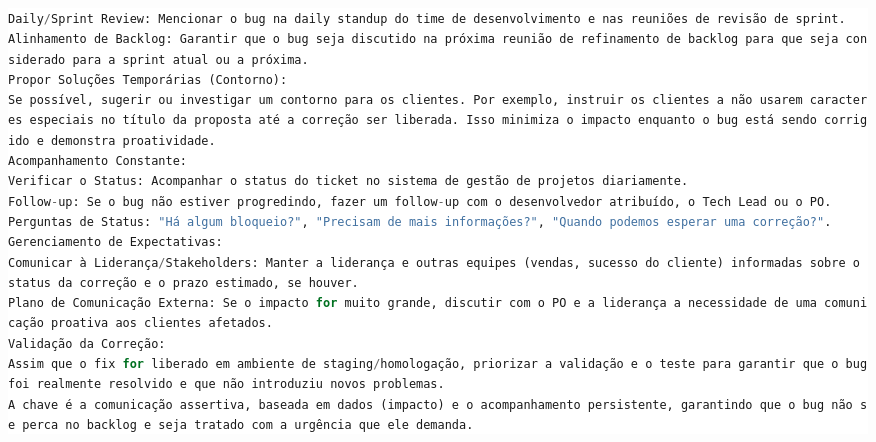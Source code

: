 ```python
Daily/Sprint Review: Mencionar o bug na daily standup do time de desenvolvimento e nas reuniões de revisão de sprint.
Alinhamento de Backlog: Garantir que o bug seja discutido na próxima reunião de refinamento de backlog para que seja considerado para a sprint atual ou a próxima.
Propor Soluções Temporárias (Contorno):
Se possível, sugerir ou investigar um contorno para os clientes. Por exemplo, instruir os clientes a não usarem caracteres especiais no título da proposta até a correção ser liberada. Isso minimiza o impacto enquanto o bug está sendo corrigido e demonstra proatividade.
Acompanhamento Constante:
Verificar o Status: Acompanhar o status do ticket no sistema de gestão de projetos diariamente.
Follow-up: Se o bug não estiver progredindo, fazer um follow-up com o desenvolvedor atribuído, o Tech Lead ou o PO.
Perguntas de Status: "Há algum bloqueio?", "Precisam de mais informações?", "Quando podemos esperar uma correção?".
Gerenciamento de Expectativas:
Comunicar à Liderança/Stakeholders: Manter a liderança e outras equipes (vendas, sucesso do cliente) informadas sobre o status da correção e o prazo estimado, se houver.
Plano de Comunicação Externa: Se o impacto for muito grande, discutir com o PO e a liderança a necessidade de uma comunicação proativa aos clientes afetados.
Validação da Correção:
Assim que o fix for liberado em ambiente de staging/homologação, priorizar a validação e o teste para garantir que o bug foi realmente resolvido e que não introduziu novos problemas.
A chave é a comunicação assertiva, baseada em dados (impacto) e o acompanhamento persistente, garantindo que o bug não se perca no backlog e seja tratado com a urgência que ele demanda.
